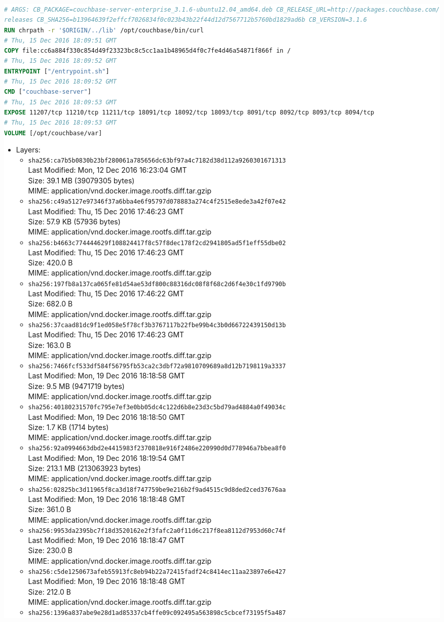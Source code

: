 ```dockerfile
# ARGS: CB_PACKAGE=couchbase-server-enterprise_3.1.6-ubuntu12.04_amd64.deb CB_RELEASE_URL=http://packages.couchbase.com/releases CB_SHA256=b13964639f2effcf7026834f0c023b43b22f44d12d7567712b5760bd1829ad6b CB_VERSION=3.1.6
RUN chrpath -r '$ORIGIN/../lib' /opt/couchbase/bin/curl
# Thu, 15 Dec 2016 18:09:51 GMT
COPY file:cc6a884f330c854d49f23323bc8c5cc1aa1b48965d4f0c7fe4d46a54871f866f in / 
# Thu, 15 Dec 2016 18:09:52 GMT
ENTRYPOINT ["/entrypoint.sh"]
# Thu, 15 Dec 2016 18:09:52 GMT
CMD ["couchbase-server"]
# Thu, 15 Dec 2016 18:09:53 GMT
EXPOSE 11207/tcp 11210/tcp 11211/tcp 18091/tcp 18092/tcp 18093/tcp 8091/tcp 8092/tcp 8093/tcp 8094/tcp
# Thu, 15 Dec 2016 18:09:53 GMT
VOLUME [/opt/couchbase/var]
```

-	Layers:
	-	`sha256:ca7b5b0830b23bf280061a785656dc63bf97a4c7182d38d112a9260301671313`  
		Last Modified: Mon, 12 Dec 2016 16:23:04 GMT  
		Size: 39.1 MB (39079305 bytes)  
		MIME: application/vnd.docker.image.rootfs.diff.tar.gzip
	-	`sha256:c49a5127e97346f37a6bba4e6f95797d078883a274c4f2515e8ede3a42f07e42`  
		Last Modified: Thu, 15 Dec 2016 17:46:23 GMT  
		Size: 57.9 KB (57936 bytes)  
		MIME: application/vnd.docker.image.rootfs.diff.tar.gzip
	-	`sha256:b4663c774444629f108824417f8c57f8dec178f2cd2941805ad5f1eff55dbe02`  
		Last Modified: Thu, 15 Dec 2016 17:46:23 GMT  
		Size: 420.0 B  
		MIME: application/vnd.docker.image.rootfs.diff.tar.gzip
	-	`sha256:197fb8a137ca065fe81d54ae53df800c88316dc08f8f68c2d6f4e30c1fd9790b`  
		Last Modified: Thu, 15 Dec 2016 17:46:22 GMT  
		Size: 682.0 B  
		MIME: application/vnd.docker.image.rootfs.diff.tar.gzip
	-	`sha256:37caad81dc9f1ed058e5f78cf3b3767117b22fbe99b4c3b0d66722439150d13b`  
		Last Modified: Thu, 15 Dec 2016 17:46:23 GMT  
		Size: 163.0 B  
		MIME: application/vnd.docker.image.rootfs.diff.tar.gzip
	-	`sha256:7466fcf533df584f56795fb53ca2c3dbf72a9810709689a8d12b7198119a3337`  
		Last Modified: Mon, 19 Dec 2016 18:18:58 GMT  
		Size: 9.5 MB (9471719 bytes)  
		MIME: application/vnd.docker.image.rootfs.diff.tar.gzip
	-	`sha256:40180231570fc795e7ef3e0bb05dc4c122d6b8e23d3c5bd79ad4884a0f49034c`  
		Last Modified: Mon, 19 Dec 2016 18:18:50 GMT  
		Size: 1.7 KB (1714 bytes)  
		MIME: application/vnd.docker.image.rootfs.diff.tar.gzip
	-	`sha256:92a0994663dbd2e4415983f2370818e916f2486e220990d0d778946a7bbea8f0`  
		Last Modified: Mon, 19 Dec 2016 18:19:54 GMT  
		Size: 213.1 MB (213063923 bytes)  
		MIME: application/vnd.docker.image.rootfs.diff.tar.gzip
	-	`sha256:02825bc3d11965f8ca3d18f747759be9e216b2f9ad4515c9d8ded2ced37676aa`  
		Last Modified: Mon, 19 Dec 2016 18:18:48 GMT  
		Size: 361.0 B  
		MIME: application/vnd.docker.image.rootfs.diff.tar.gzip
	-	`sha256:9953da2395bc7f18d3520162e2f3fafc2a0f11d6c217f8ea8112d7953d60c74f`  
		Last Modified: Mon, 19 Dec 2016 18:18:47 GMT  
		Size: 230.0 B  
		MIME: application/vnd.docker.image.rootfs.diff.tar.gzip
	-	`sha256:c5de1250673afeb55913fc8eb94b22a72415fadf24c8414ec11aa23897e6e427`  
		Last Modified: Mon, 19 Dec 2016 18:18:48 GMT  
		Size: 212.0 B  
		MIME: application/vnd.docker.image.rootfs.diff.tar.gzip
	-	`sha256:1396a837abe9e28d1ad85337cb4ffe09c092495a563898c5cbcef73195f5a487`  